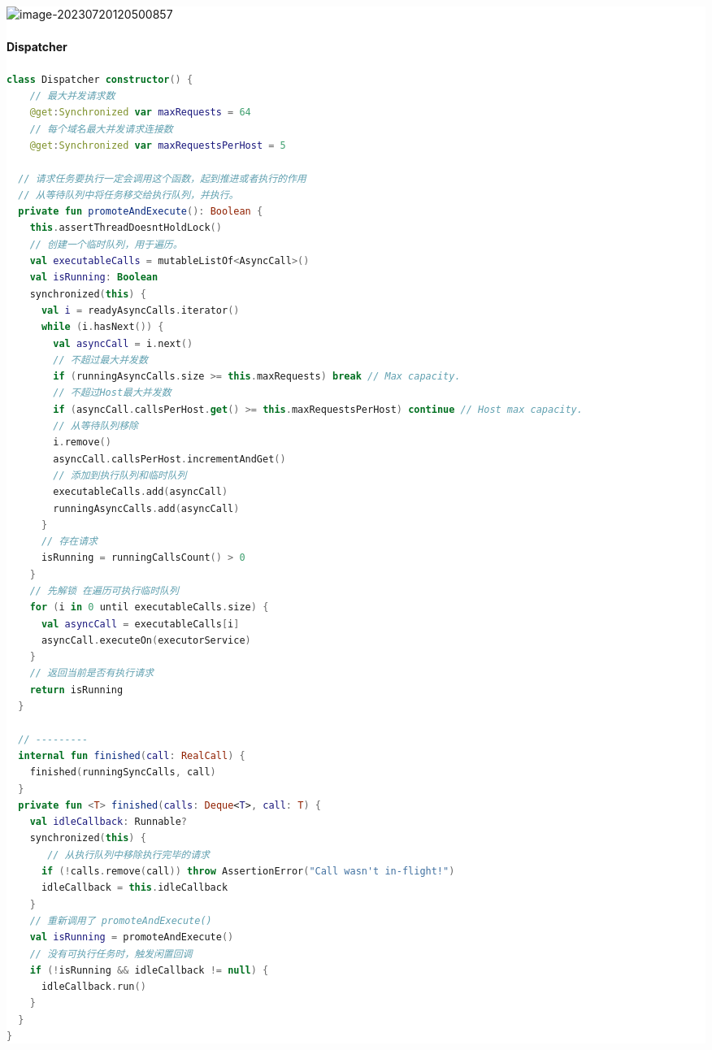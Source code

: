 ![image-20230720120500857](./OkHttp%E5%92%8CRetrofit.assets/image-20230720120500857.png)

#### Dispatcher

```kotlin
class Dispatcher constructor() {
    // 最大并发请求数
	@get:Synchronized var maxRequests = 64
    // 每个域名最大并发请求连接数
    @get:Synchronized var maxRequestsPerHost = 5
  
  // 请求任务要执行一定会调用这个函数，起到推进或者执行的作用
  // 从等待队列中将任务移交给执行队列，并执行。
  private fun promoteAndExecute(): Boolean {
    this.assertThreadDoesntHoldLock()
	// 创建一个临时队列，用于遍历。
    val executableCalls = mutableListOf<AsyncCall>()
    val isRunning: Boolean
    synchronized(this) {
      val i = readyAsyncCalls.iterator()
      while (i.hasNext()) {
        val asyncCall = i.next()
		// 不超过最大并发数
        if (runningAsyncCalls.size >= this.maxRequests) break // Max capacity.
        // 不超过Host最大并发数
        if (asyncCall.callsPerHost.get() >= this.maxRequestsPerHost) continue // Host max capacity.
		// 从等待队列移除
        i.remove()
        asyncCall.callsPerHost.incrementAndGet()
        // 添加到执行队列和临时队列
        executableCalls.add(asyncCall)
        runningAsyncCalls.add(asyncCall)
      }
      // 存在请求
      isRunning = runningCallsCount() > 0
    }
	// 先解锁 在遍历可执行临时队列
    for (i in 0 until executableCalls.size) {
      val asyncCall = executableCalls[i]
      asyncCall.executeOn(executorService)
    }
	// 返回当前是否有执行请求
    return isRunning
  }
  
  // ---------
  internal fun finished(call: RealCall) {
    finished(runningSyncCalls, call)
  }
  private fun <T> finished(calls: Deque<T>, call: T) {
    val idleCallback: Runnable?
    synchronized(this) {
       // 从执行队列中移除执行完毕的请求
      if (!calls.remove(call)) throw AssertionError("Call wasn't in-flight!")
      idleCallback = this.idleCallback
    }
	// 重新调用了 promoteAndExecute()
    val isRunning = promoteAndExecute()
	// 没有可执行任务时，触发闲置回调
    if (!isRunning && idleCallback != null) {
      idleCallback.run()
    }
  }
}
```